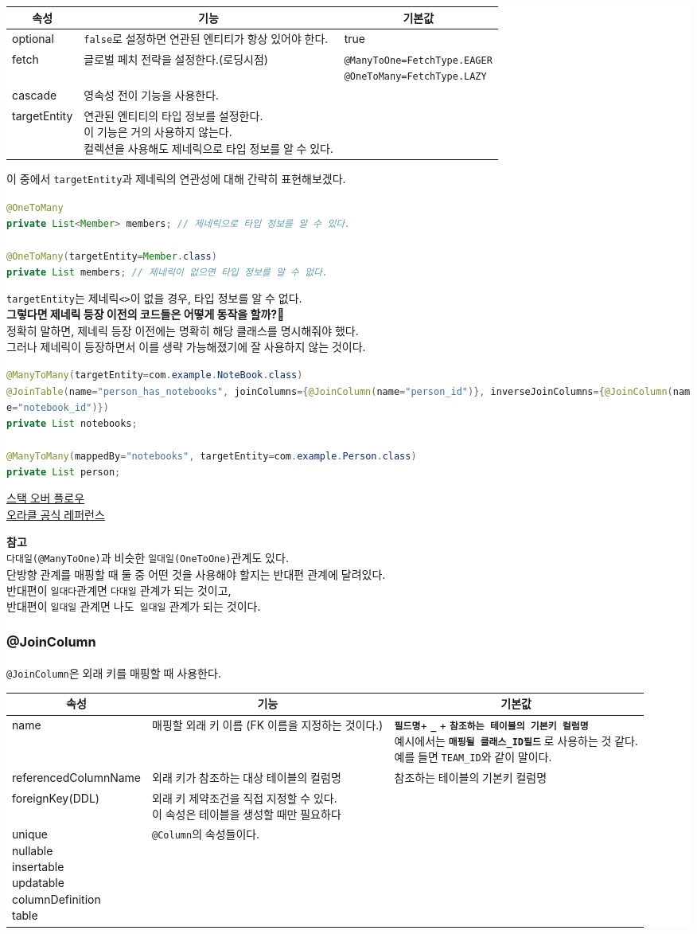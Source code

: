 |속성|기능|기본값|  
|----|---|------|
|optional|`false`로 설정하면 연관된 엔티티가 항상 있어야 한다.|true|
|fetch|글로벌 페치 전략을 설정한다.(로딩시점)|`@ManyToOne=FetchType.EAGER`<br>`@OneToMany=FetchType.LAZY`|   
|cascade|영속성 전이 기능을 사용한다.||
|targetEntity|연관된 엔티티의 타입 정보를 설정한다.<br>이 기능은 거의 사용하지 않는다.<br>컬렉션을 사용해도 제네릭으로 타입 정보를 알 수 있다.|   
 
이 중에서 `targetEntity`과 제네릭의 연관성에 대해 간략히 표현해보겠다.       
```java
@OneToMany
private List<Member> members; // 제네릭으로 타입 정보를 알 수 있다.  

@OneToMany(targetEntity=Member.class)
private List members; // 제네릭이 없으면 타입 정보를 알 수 없다.   
```  
`targetEntity`는 제네릭`<>`이 없을 경우, 타입 정보를 알 수 없다.      
**그렇다면 제네릭 등장 이전의 코드들은 어떻게 동작을 할까?🤔**    
정확히 말하면, 제네릭 등장 이전에는 명확히 해당 클래스를 명시해줘야 했다.       
그러나 제네릭이 등장하면서 이를 생략 가능해졌기에 잘 사용하지 않는 것이다.      
    
```java
@ManyToMany(targetEntity=com.example.NoteBook.class)
@JoinTable(name="person_has_notebooks", joinColumns={@JoinColumn(name="person_id")}, inverseJoinColumns={@JoinColumn(name="notebook_id")})
private List notebooks;

@ManyToMany(mappedBy="notebooks", targetEntity=com.example.Person.class)
private List person;
```

[스택 오버 플로우](https://stackoverflow.com/questions/41810463/when-not-using-generics-ensure-the-target-entity-is-defined-on-the-relationship)      
[오라클 공식 레퍼런스](https://docs.oracle.com/javaee/6/api/javax/persistence/ManyToMany.html)

**참고**   
`다대일(@ManyToOne)`과 비슷한 `일대일(OneToOne)`관계도 있다.   
단방향 관계를 매핑할 때 둘 중 어떤 것을 사용해야 할지는 반대편 관계에 달려있다.   
반대편이 `일대다`관계면 `다대일` 관계가 되는 것이고,   
반대편이 `일대일` 관계면 나도` 일대일` 관계가 되는 것이다.    
   
### @JoinColumn  
`@JoinColumn`은 외래 키를 매핑할 때 사용한다.   

|속성|기능|기본값|
|---|----|-------|
|name|매핑할 외래 키 이름 (FK 이름을 지정하는 것이다.)|**`필드명`**+ **`_`** + **`참조하는 테이블의 기본키 컬럼명`**<br>예시에서는 **`매핑될 클래스_ID필드`** 로 사용하는 것 같다.<br>예를 들면 `TEAM_ID`와 같이 말이다.|  
|referencedColumnName|외래 키가 참조하는 대상 테이블의 컬럼명|참조하는 테이블의 기본키 컬럼명|
|foreignKey(DDL)|외래 키 제약조건을 직접 지정할 수 있다.<br>이 속성은 테이블을 생성할 때만 필요하다|   
|unique<br>nullable<br>insertable<br>updatable<br>columnDefinition<br>table|`@Column`의 속성들이다.|
